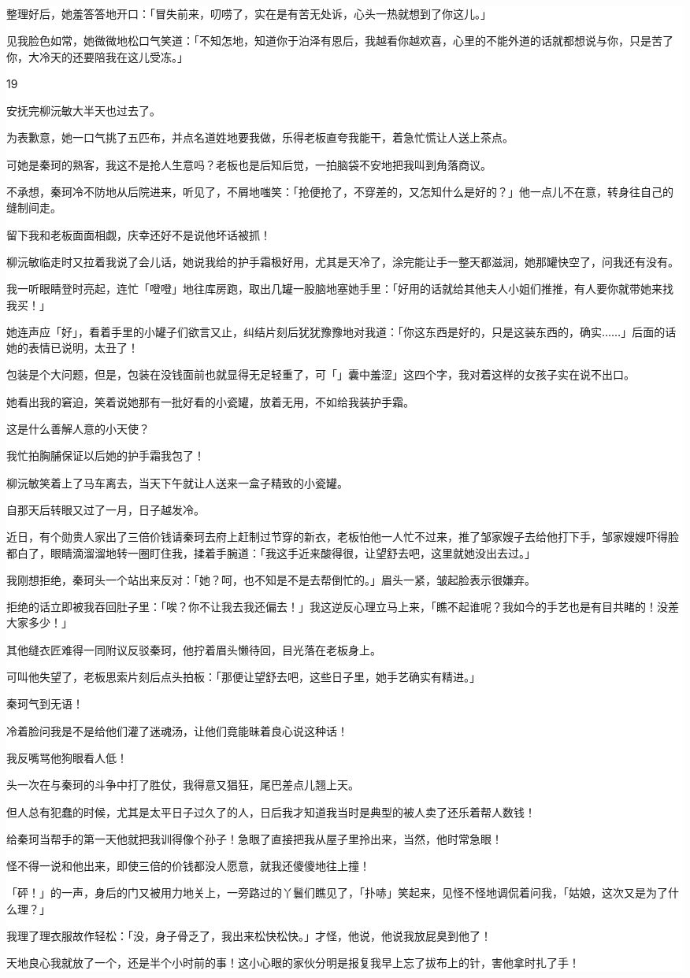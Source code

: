 整理好后，她羞答答地开口：「冒失前来，叨唠了，实在是有苦无处诉，心头一热就想到了你这儿。」

见我脸色如常，她微微地松口气笑道：「不知怎地，知道你于泊泽有恩后，我越看你越欢喜，心里的不能外道的话就都想说与你，只是苦了你，大冷天的还要陪我在这儿受冻。」

19

安抚完柳沅敏大半天也过去了。

为表歉意，她一口气挑了五匹布，并点名道姓地要我做，乐得老板直夸我能干，着急忙慌让人送上茶点。

可她是秦珂的熟客，我这不是抢人生意吗？老板也是后知后觉，一拍脑袋不安地把我叫到角落商议。

不承想，秦珂冷不防地从后院进来，听见了，不屑地嗤笑：「抢便抢了，不穿差的，又怎知什么是好的？」他一点儿不在意，转身往自己的缝制间走。

留下我和老板面面相觑，庆幸还好不是说他坏话被抓！

柳沅敏临走时又拉着我说了会儿话，她说我给的护手霜极好用，尤其是天冷了，涂完能让手一整天都滋润，她那罐快空了，问我还有没有。

我一听眼睛登时亮起，连忙「噔噔」地往库房跑，取出几罐一股脑地塞她手里：「好用的话就给其他夫人小姐们推推，有人要你就带她来找我买！」

她连声应「好」，看着手里的小罐子们欲言又止，纠结片刻后犹犹豫豫地对我道：「你这东西是好的，只是这装东西的，确实……」后面的话她的表情已说明，太丑了！

包装是个大问题，但是，包装在没钱面前也就显得无足轻重了，可「」囊中羞涩」这四个字，我对着这样的女孩子实在说不出口。

她看出我的窘迫，笑着说她那有一批好看的小瓷罐，放着无用，不如给我装护手霜。

这是什么善解人意的小天使？

我忙拍胸脯保证以后她的护手霜我包了！

柳沅敏笑着上了马车离去，当天下午就让人送来一盒子精致的小瓷罐。

自那天后转眼又过了一月，日子越发冷。

近日，有个勋贵人家出了三倍价钱请秦珂去府上赶制过节穿的新衣，老板怕他一人忙不过来，推了邹家嫂子去给他打下手，邹家嫂嫂吓得脸都白了，眼睛滴溜溜地转一圈盯住我，揉着手腕道：「我这手近来酸得很，让望舒去吧，这里就她没出去过。」

我刚想拒绝，秦珂头一个站出来反对：「她？呵，也不知是不是去帮倒忙的。」眉头一紧，皱起脸表示很嫌弃。

拒绝的话立即被我吞回肚子里：「唉？你不让我去我还偏去！」我这逆反心理立马上来，「瞧不起谁呢？我如今的手艺也是有目共睹的！没差大家多少！」

其他缝衣匠难得一同附议反驳秦珂，他拧着眉头懒待回，目光落在老板身上。

可叫他失望了，老板思索片刻后点头拍板：「那便让望舒去吧，这些日子里，她手艺确实有精进。」

秦珂气到无语！

冷着脸问我是不是给他们灌了迷魂汤，让他们竟能昧着良心说这种话！

我反嘴骂他狗眼看人低！

头一次在与秦珂的斗争中打了胜仗，我得意又猖狂，尾巴差点儿翘上天。

但人总有犯蠢的时候，尤其是太平日子过久了的人，日后我才知道我当时是典型的被人卖了还乐着帮人数钱！

给秦珂当帮手的第一天他就把我训得像个孙子！急眼了直接把我从屋子里拎出来，当然，他时常急眼！

怪不得一说和他出来，即使三倍的价钱都没人愿意，就我还傻傻地往上撞！

「砰！」的一声，身后的门又被用力地关上，一旁路过的丫鬟们瞧见了，「扑哧」笑起来，见怪不怪地调侃着问我，「姑娘，这次又是为了什么理？」

我理了理衣服故作轻松：「没，身子骨乏了，我出来松快松快。」才怪，他说，他说我放屁臭到他了！

天地良心我就放了一个，还是半个小时前的事！这小心眼的家伙分明是报复我早上忘了拔布上的针，害他拿时扎了手！
